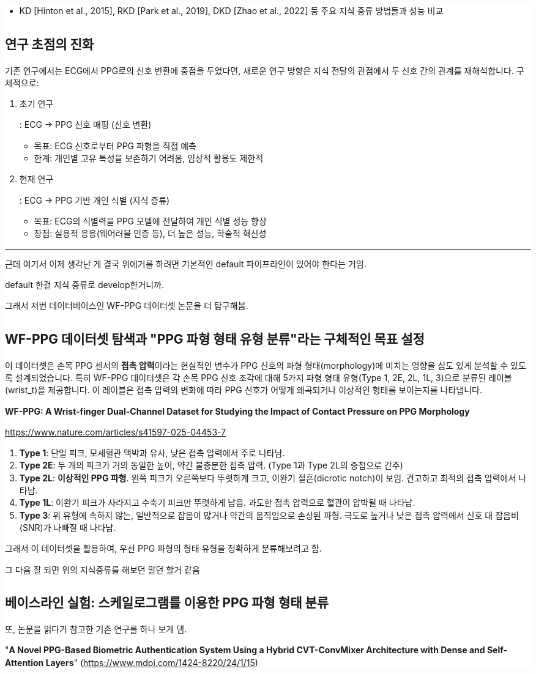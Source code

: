    - KD [Hinton et al., 2015], RKD [Park et al., 2019], DKD [Zhao et al., 2022] 등 주요 지식 증류 방법들과 성능 비교

## 연구 초점의 진화

기존 연구에서는 ECG에서 PPG로의 신호 변환에 중점을 두었다면, 새로운 연구 방향은 지식 전달의 관점에서 두 신호 간의 관계를 재해석합니다. 구체적으로:

1. 초기 연구

   : ECG → PPG 신호 매핑 (신호 변환)

   - 목표: ECG 신호로부터 PPG 파형을 직접 예측
   - 한계: 개인별 고유 특성을 보존하기 어려움, 임상적 활용도 제한적

2. 현재 연구

   : ECG → PPG 기반 개인 식별 (지식 증류)

   - 목표: ECG의 식별력을 PPG 모델에 전달하여 개인 식별 성능 향상
   - 장점: 실용적 응용(웨어러블 인증 등), 더 높은 성능, 학술적 혁신성

------

근데 여기서 이제 생각난 게 결국 위에거를 하려면 기본적인 default 파이프라인이 있어야 한다는 거임.

default 한걸 지식 증류로 develop한거니까.

그래서 저번 데이터베이스인 WF-PPG 데이터셋 논문을 더 탐구해봄.

## **WF-PPG 데이터셋 탐색과 "PPG 파형 형태 유형 분류"라는 구체적인 목표 설정**

이 데이터셋은 손목 PPG 센서의 **접촉 압력**이라는 현실적인 변수가 PPG 신호의 파형 형태(morphology)에 미치는 영향을 심도 있게 분석할 수 있도록 설계되었습니다. 특히 WF-PPG 데이터셋은 각 손목 PPG 신호 조각에 대해 5가지 파형 형태 유형(Type 1, 2E, 2L, 1L, 3)으로 분류된 레이블(wrist_t)을 제공합니다. 이 레이블은 접촉 압력의 변화에 따라 PPG 신호가 어떻게 왜곡되거나 이상적인 형태를 보이는지를 나타냅니다.

**WF-PPG: A Wrist-finger Dual-Channel Dataset for Studying the Impact of Contact Pressure on PPG Morphology**

https://www.nature.com/articles/s41597-025-04453-7

1. **Type 1**: 단일 피크, 모세혈관 맥박과 유사, 낮은 접촉 압력에서 주로 나타남.
2. **Type 2E**: 두 개의 피크가 거의 동일한 높이, 약간 불충분한 접촉 압력. (Type 1과 Type 2L의 중첩으로 간주)
3. **Type 2L**: **이상적인 PPG 파형**. 왼쪽 피크가 오른쪽보다 뚜렷하게 크고, 이완기 절흔(dicrotic notch)이 보임. 견고하고 최적의 접촉 압력에서 나타남.
4. **Type 1L**: 이완기 피크가 사라지고 수축기 피크만 뚜렷하게 남음. 과도한 접촉 압력으로 혈관이 압박될 때 나타남.
5. **Type 3**: 위 유형에 속하지 않는, 일반적으로 잡음이 많거나 약간의 움직임으로 손상된 파형. 극도로 높거나 낮은 접촉 압력에서 신호 대 잡음비(SNR)가 나빠질 때 나타남.

그래서 이 데이터셋을 활용하여, 우선 PPG 파형의 형태 유형을 정확하게 분류해보려고 함.

그 다음 잘 되면 위의 지식증류를 해보던 말던 할거 같음

## **베이스라인 실험: 스케일로그램를 이용한 PPG 파형 형태 분류**

또, 논문을 읽다가 참고한 기존 연구를 하나 보게 댐.

"**A Novel PPG-Based Biometric Authentication System Using a Hybrid CVT-ConvMixer Architecture with Dense and Self-Attention Layers**" (https://www.mdpi.com/1424-8220/24/1/15)
